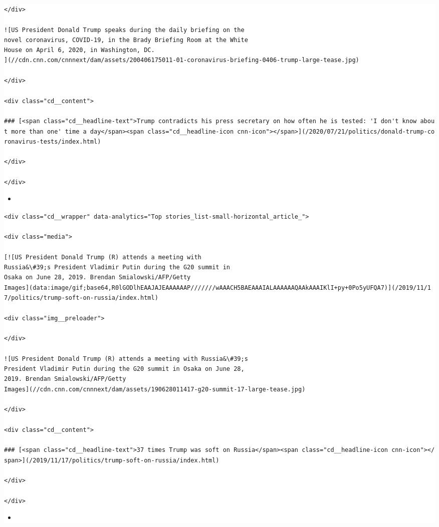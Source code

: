     </div>
    
    ![US President Donald Trump speaks during the daily briefing on the
    novel coronavirus, COVID-19, in the Brady Briefing Room at the White
    House on April 6, 2020, in Washington, DC.
    ](//cdn.cnn.com/cnnnext/dam/assets/200406175011-01-coronavirus-briefing-0406-trump-large-tease.jpg)
    
    </div>
    
    <div class="cd__content">
    
    ### [<span class="cd__headline-text">Trump contradicts his press secretary on how often he is tested: 'I don't know about more than one' time a day</span><span class="cd__headline-icon cnn-icon"></span>](/2020/07/21/politics/donald-trump-coronavirus-tests/index.html)
    
    </div>
    
    </div>

  - 
    
    <div class="cd__wrapper" data-analytics="Top stories_list-small-horizontal_article_">
    
    <div class="media">
    
    [![US President Donald Trump (R) attends a meeting with
    Russia&\#39;s President Vladimir Putin during the G20 summit in
    Osaka on June 28, 2019. Brendan Smialowski/AFP/Getty
    Images](data:image/gif;base64,R0lGODlhEAAJAJEAAAAAAP///////wAAACH5BAEAAAIALAAAAAAQAAkAAAIKlI+py+0Po5yUFQA7)](/2019/11/17/politics/trump-soft-on-russia/index.html)
    
    <div class="img__preloader">
    
    </div>
    
    ![US President Donald Trump (R) attends a meeting with Russia&\#39;s
    President Vladimir Putin during the G20 summit in Osaka on June 28,
    2019. Brendan Smialowski/AFP/Getty
    Images](//cdn.cnn.com/cnnnext/dam/assets/190628011417-g20-summit-17-large-tease.jpg)
    
    </div>
    
    <div class="cd__content">
    
    ### [<span class="cd__headline-text">37 times Trump was soft on Russia</span><span class="cd__headline-icon cnn-icon"></span>](/2019/11/17/politics/trump-soft-on-russia/index.html)
    
    </div>
    
    </div>

  - 
    